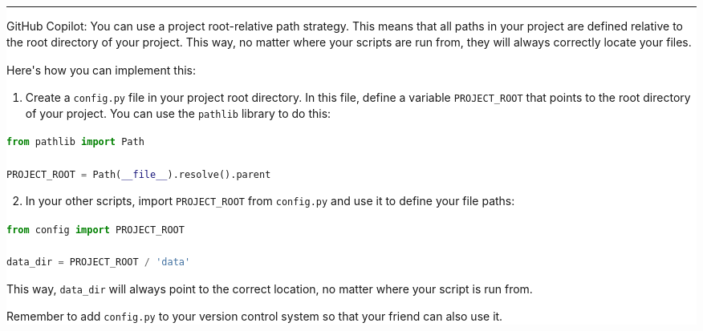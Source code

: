 
---



GitHub Copilot: You can use a project root-relative path strategy. This means that all paths in your project are defined relative to the root directory of your project. This way, no matter where your scripts are run from, they will always correctly locate your files.

Here's how you can implement this:

1. Create a `config.py` file in your project root directory. In this file, define a variable `PROJECT_ROOT` that points to the root directory of your project. You can use the `pathlib` library to do this:

```python
from pathlib import Path

PROJECT_ROOT = Path(__file__).resolve().parent
```

2. In your other scripts, import `PROJECT_ROOT` from `config.py` and use it to define your file paths:

```python
from config import PROJECT_ROOT

data_dir = PROJECT_ROOT / 'data'
```

This way, `data_dir` will always point to the correct location, no matter where your script is run from.

Remember to add `config.py` to your version control system so that your
friend can also use it.
